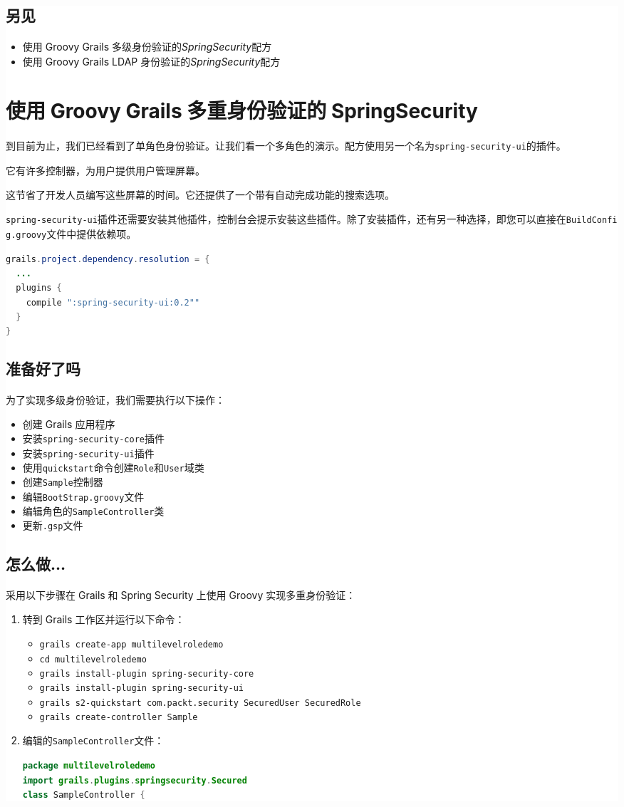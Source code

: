 ## 另见

*   使用 Groovy Grails 多级身份验证的*SpringSecurity*配方
*   使用 Groovy Grails LDAP 身份验证的*SpringSecurity*配方

# 使用 Groovy Grails 多重身份验证的 SpringSecurity

到目前为止，我们已经看到了单角色身份验证。让我们看一个多角色的演示。配方使用另一个名为`spring-security-ui`的插件。

它有许多控制器，为用户提供用户管理屏幕。

这节省了开发人员编写这些屏幕的时间。它还提供了一个带有自动完成功能的搜索选项。

`spring-security-ui`插件还需要安装其他插件，控制台会提示安装这些插件。除了安装插件，还有另一种选择，即您可以直接在`BuildConfig.groovy`文件中提供依赖项。

```java
grails.project.dependency.resolution = {
  ...
  plugins {
    compile ":spring-security-ui:0.2""
  }
}
```

## 准备好了吗

为了实现多级身份验证，我们需要执行以下操作：

*   创建 Grails 应用程序
*   安装`spring-security-core`插件
*   安装`spring-security-ui`插件
*   使用`quickstart`命令创建`Role`和`User`域类
*   创建`Sample`控制器
*   编辑`BootStrap.groovy`文件
*   编辑角色的`SampleController`类
*   更新`.gsp`文件

## 怎么做…

采用以下步骤在 Grails 和 Spring Security 上使用 Groovy 实现多重身份验证：

1.  转到 Grails 工作区并运行以下命令：
    *   `grails create-app multilevelroledemo`
    *   `cd multilevelroledemo`
    *   `grails install-plugin spring-security-core`
    *   `grails install-plugin spring-security-ui`
    *   `grails s2-quickstart com.packt.security SecuredUser SecuredRole`
    *   `grails create-controller Sample`
2.  编辑的`SampleController`文件：

    ```java
    package multilevelroledemo
    import grails.plugins.springsecurity.Secured
    class SampleController {
